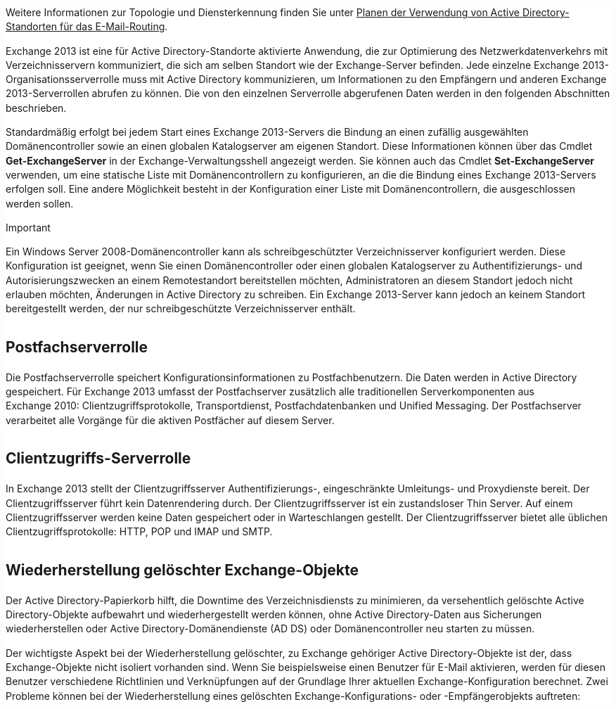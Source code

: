 Weitere Informationen zur Topologie und Diensterkennung finden Sie unter [Planen der Verwendung von Active Directory-Standorten für das E-Mail-Routing](planning-to-use-active-directory-sites-for-routing-mail-exchange-2013-help.md).

Exchange 2013 ist eine für Active Directory-Standorte aktivierte Anwendung, die zur Optimierung des Netzwerkdatenverkehrs mit Verzeichnisservern kommuniziert, die sich am selben Standort wie der Exchange-Server befinden. Jede einzelne Exchange 2013-Organisationsserverrolle muss mit Active Directory kommunizieren, um Informationen zu den Empfängern und anderen Exchange 2013-Serverrollen abrufen zu können. Die von den einzelnen Serverrolle abgerufenen Daten werden in den folgenden Abschnitten beschrieben.

Standardmäßig erfolgt bei jedem Start eines Exchange 2013-Servers die Bindung an einen zufällig ausgewählten Domänencontroller sowie an einen globalen Katalogserver am eigenen Standort. Diese Informationen können über das Cmdlet **Get-ExchangeServer** in der Exchange-Verwaltungsshell angezeigt werden. Sie können auch das Cmdlet **Set-ExchangeServer** verwenden, um eine statische Liste mit Domänencontrollern zu konfigurieren, an die die Bindung eines Exchange 2013-Servers erfolgen soll. Eine andere Möglichkeit besteht in der Konfiguration einer Liste mit Domänencontrollern, die ausgeschlossen werden sollen.


> [!IMPORTANT]
> Ein Windows Server 2008-Domänencontroller kann als schreibgeschützter Verzeichnisserver konfiguriert werden. Diese Konfiguration ist geeignet, wenn Sie einen Domänencontroller oder einen globalen Katalogserver zu Authentifizierungs- und Autorisierungszwecken an einem Remotestandort bereitstellen möchten, Administratoren an diesem Standort jedoch nicht erlauben möchten, Änderungen in Active Directory zu schreiben. Ein Exchange 2013-Server kann jedoch an keinem Standort bereitgestellt werden, der nur schreibgeschützte Verzeichnisserver enthält.



## Postfachserverrolle

Die Postfachserverrolle speichert Konfigurationsinformationen zu Postfachbenutzern. Die Daten werden in Active Directory gespeichert. Für Exchange 2013 umfasst der Postfachserver zusätzlich alle traditionellen Serverkomponenten aus Exchange 2010: Clientzugriffsprotokolle, Transportdienst, Postfachdatenbanken und Unified Messaging. Der Postfachserver verarbeitet alle Vorgänge für die aktiven Postfächer auf diesem Server.

## Clientzugriffs-Serverrolle

In Exchange 2013 stellt der Clientzugriffsserver Authentifizierungs-, eingeschränkte Umleitungs- und Proxydienste bereit. Der Clientzugriffsserver führt kein Datenrendering durch. Der Clientzugriffsserver ist ein zustandsloser Thin Server. Auf einem Clientzugriffsserver werden keine Daten gespeichert oder in Warteschlangen gestellt. Der Clientzugriffsserver bietet alle üblichen Clientzugriffsprotokolle: HTTP, POP und IMAP und SMTP.

## Wiederherstellung gelöschter Exchange-Objekte

Der Active Directory-Papierkorb hilft, die Downtime des Verzeichnisdiensts zu minimieren, da versehentlich gelöschte Active Directory-Objekte aufbewahrt und wiederhergestellt werden können, ohne Active Directory-Daten aus Sicherungen wiederherstellen oder Active Directory-Domänendienste (AD DS) oder Domänencontroller neu starten zu müssen.

Der wichtigste Aspekt bei der Wiederherstellung gelöschter, zu Exchange gehöriger Active Directory-Objekte ist der, dass Exchange-Objekte nicht isoliert vorhanden sind. Wenn Sie beispielsweise einen Benutzer für E-Mail aktivieren, werden für diesen Benutzer verschiedene Richtlinien und Verknüpfungen auf der Grundlage Ihrer aktuellen Exchange-Konfiguration berechnet. Zwei Probleme können bei der Wiederherstellung eines gelöschten Exchange-Konfigurations- oder -Empfängerobjekts auftreten:
